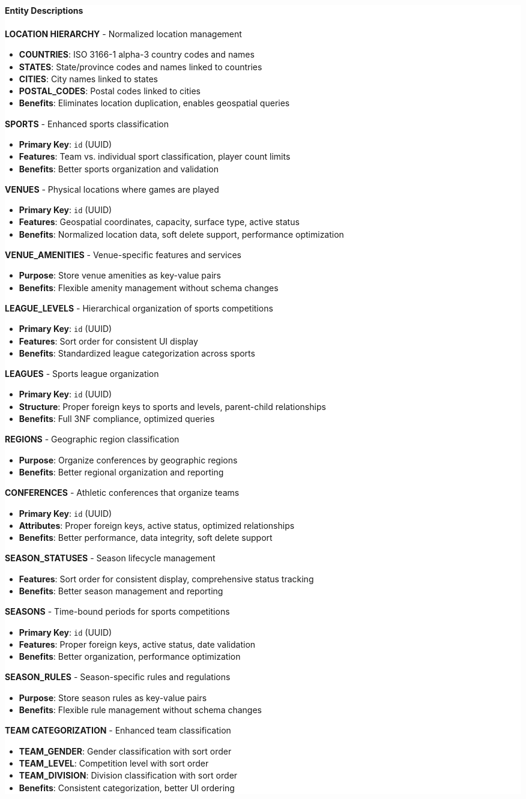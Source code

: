 #### Entity Descriptions

**LOCATION HIERARCHY** - Normalized location management
- **COUNTRIES**: ISO 3166-1 alpha-3 country codes and names
- **STATES**: State/province codes and names linked to countries
- **CITIES**: City names linked to states
- **POSTAL_CODES**: Postal codes linked to cities
- **Benefits**: Eliminates location duplication, enables geospatial queries

**SPORTS** - Enhanced sports classification
- **Primary Key**: `id` (UUID)
- **Features**: Team vs. individual sport classification, player count limits
- **Benefits**: Better sports organization and validation

**VENUES** - Physical locations where games are played
- **Primary Key**: `id` (UUID)
- **Features**: Geospatial coordinates, capacity, surface type, active status
- **Benefits**: Normalized location data, soft delete support, performance optimization

**VENUE_AMENITIES** - Venue-specific features and services
- **Purpose**: Store venue amenities as key-value pairs
- **Benefits**: Flexible amenity management without schema changes

**LEAGUE_LEVELS** - Hierarchical organization of sports competitions
- **Primary Key**: `id` (UUID)
- **Features**: Sort order for consistent UI display
- **Benefits**: Standardized league categorization across sports

**LEAGUES** - Sports league organization
- **Primary Key**: `id` (UUID)
- **Structure**: Proper foreign keys to sports and levels, parent-child relationships
- **Benefits**: Full 3NF compliance, optimized queries

**REGIONS** - Geographic region classification
- **Purpose**: Organize conferences by geographic regions
- **Benefits**: Better regional organization and reporting

**CONFERENCES** - Athletic conferences that organize teams
- **Primary Key**: `id` (UUID)
- **Attributes**: Proper foreign keys, active status, optimized relationships
- **Benefits**: Better performance, data integrity, soft delete support

**SEASON_STATUSES** - Season lifecycle management
- **Features**: Sort order for consistent display, comprehensive status tracking
- **Benefits**: Better season management and reporting

**SEASONS** - Time-bound periods for sports competitions
- **Primary Key**: `id` (UUID)
- **Features**: Proper foreign keys, active status, date validation
- **Benefits**: Better organization, performance optimization

**SEASON_RULES** - Season-specific rules and regulations
- **Purpose**: Store season rules as key-value pairs
- **Benefits**: Flexible rule management without schema changes

**TEAM CATEGORIZATION** - Enhanced team classification
- **TEAM_GENDER**: Gender classification with sort order
- **TEAM_LEVEL**: Competition level with sort order
- **TEAM_DIVISION**: Division classification with sort order
- **Benefits**: Consistent categorization, better UI ordering
